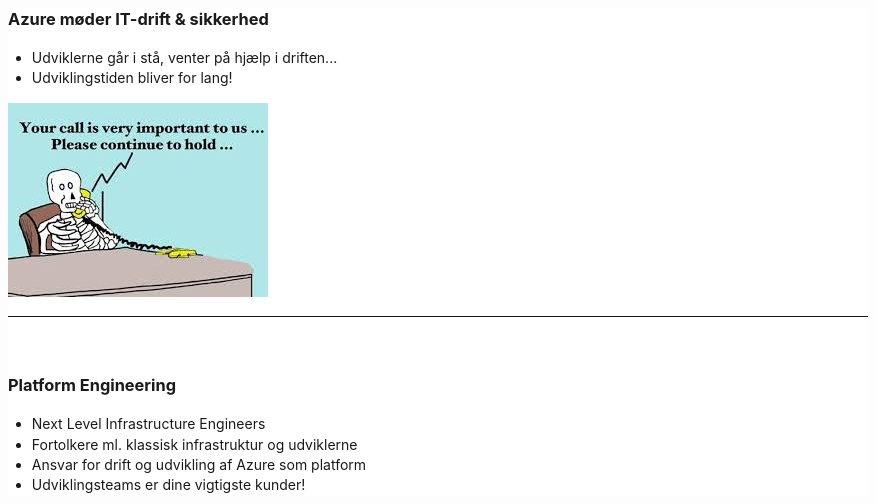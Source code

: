 ### Azure møder IT-drift & sikkerhed

- Udviklerne går i stå,
  venter på hjælp i driften...
- Udviklingstiden bliver for lang!

![bg right height:8cm](./pics/veryImportantCustomer.jpg)

---
<br>

### Platform Engineering

- Next Level Infrastructure Engineers
- Fortolkere ml. klassisk infrastruktur og udviklerne
- Ansvar for drift og udvikling af Azure som platform
- Udviklingsteams er dine vigtigste kunder!

